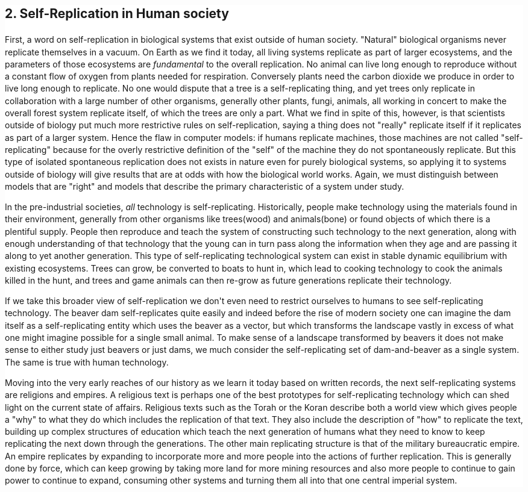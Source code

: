 
## 2. Self-Replication in Human society

   First, a word on self-replication in biological systems that exist outside of human society.  "Natural" biological organisms never replicate themselves in a vacuum.  On Earth as we find it today, all living systems replicate as part of larger ecosystems, and the parameters of those ecosystems are *fundamental* to the overall replication.  No animal can live long enough to reproduce without a constant flow of oxygen from plants needed for respiration.  Conversely plants need the carbon dioxide we produce in order to live long enough to replicate.  No one would dispute that a tree is a self-replicating thing, and yet trees only replicate in collaboration with a large number of other organisms, generally other plants, fungi, animals, all working in concert to make the overall forest system replicate itself, of which the trees are only a part.  What we find in spite of this, however, is that scientists outside of biology put much more restrictive rules on self-replication, saying a thing does not "really" replicate itself if it replicates as part of a larger system. Hence the flaw in computer models: if humans replicate machines, those machines are not called "self-replicating" because for the overly restrictive definition of the "self" of the machine they do not spontaneously replicate.  But this type of isolated spontaneous replication does not exists in nature even for purely biological systems, so applying it to systems outside of biology will give results that are at odds with how the biological world works.  Again, we must distinguish between models that are "right" and models that describe the primary characteristic of a system under study.

In the pre-industrial societies, *all* technology is self-replicating.  Historically, people make technology using the materials found in their environment, generally from other organisms like trees(wood) and animals(bone) or found objects of which there is a plentiful supply. People then reproduce and teach the system of constructing such technology to the next generation, along with enough understanding of that technology that the young can in turn pass along the information when they age and are passing it along to yet another generation.  This type of self-replicating technological system can exist in stable dynamic equilibrium with existing ecosystems.  Trees can grow, be converted to boats to hunt in, which lead to cooking technology to cook the animals killed in the hunt, and trees and game animals can then re-grow as future generations replicate their technology.  

If we take this broader view of self-replication we don't even need to restrict ourselves to humans to see self-replicating technology.  The beaver dam self-replicates quite easily and indeed before the rise of modern society one can imagine the dam itself as a self-replicating entity which uses the beaver as a vector, but which transforms the landscape vastly in excess of what one might imagine possible for a single small animal.  To make sense of a landscape transformed by beavers it does not make sense to either study just beavers or just dams, we much consider the self-replicating set of dam-and-beaver as a single system.  The same is true with human technology.

Moving into the very early reaches of our history as we learn it today based on written records, the next self-replicating systems are religions and empires.  A religious text is perhaps one of the best prototypes for self-replicating technology which can shed light on the current state of affairs.  Religious texts such as the Torah or the Koran describe both a world view which gives people a "why" to what they do which includes the replication of that text.  They also include the description of "how" to replicate the text, building up complex structures of education which teach the next generation of humans what they need to know to keep replicating the next down through the generations.  The other main replicating structure is that of the military bureaucratic empire.  An empire replicates by expanding to incorporate more and more people into the actions of further replication.  This is generally done by force, which can keep growing by taking more land for more mining resources and also more people to continue to gain power to continue to expand, consuming other systems and turning them all into that one central imperial system.  
